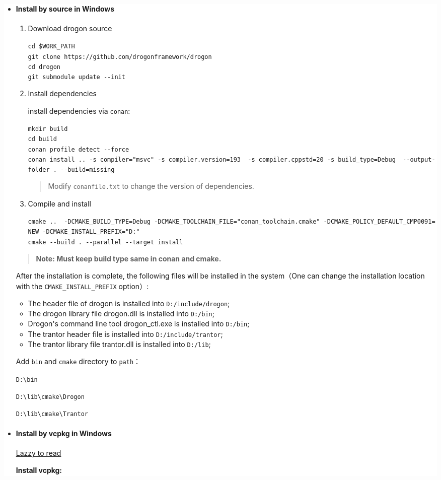 * #### Install by source in Windows

  1. Download drogon source

      ```dos
      cd $WORK_PATH
      git clone https://github.com/drogonframework/drogon
      cd drogon
      git submodule update --init
      ```

  2. Install dependencies

     install dependencies via `conan`:

      ```dos
      mkdir build
      cd build
      conan profile detect --force
      conan install .. -s compiler="msvc" -s compiler.version=193  -s compiler.cppstd=20 -s build_type=Debug  --output-folder . --build=missing
      ```

      > Modify `conanfile.txt` to change the version of dependencies.

  3. Compile and install
      ```dos
      cmake ..  -DCMAKE_BUILD_TYPE=Debug -DCMAKE_TOOLCHAIN_FILE="conan_toolchain.cmake" -DCMAKE_POLICY_DEFAULT_CMP0091=NEW -DCMAKE_INSTALL_PREFIX="D:"
      cmake --build . --parallel --target install
      ```

  > **Note: Must keep build type same in conan and cmake.**

  After the installation is complete, the following files will be installed in the system（One can change the installation location with the `CMAKE_INSTALL_PREFIX` option）:

  * The header file of drogon is installed into `D:/include/drogon`;
  * The drogon library file drogon.dll is installed into `D:/bin`;
  * Drogon's command line tool drogon_ctl.exe is installed into `D:/bin`;
  * The trantor header file is installed into `D:/include/trantor`;
  * The trantor library file trantor.dll is installed into `D:/lib`;

  Add `bin` and `cmake` directory to `path`：
  ```
  D:\bin
  ```
  ```
  D:\lib\cmake\Drogon
  ```
  ```
  D:\lib\cmake\Trantor
  ```
* #### Install by vcpkg in Windows
  
  [Lazzy to read](https://www.youtube.com/watch?v=0ojHvu0Is6A)

  **Install vcpkg:**
